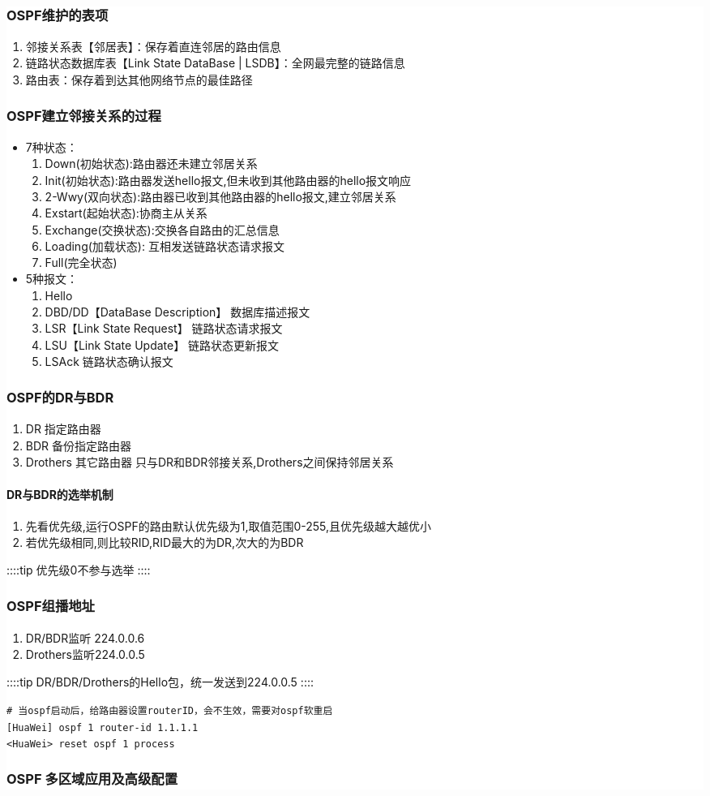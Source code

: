 ### OSPF维护的表项

1. 邻接关系表【邻居表】：保存着直连邻居的路由信息
2. 链路状态数据库表【Link State DataBase | LSDB】：全网最完整的链路信息
3. 路由表：保存着到达其他网络节点的最佳路径

### OSPF建立邻接关系的过程

- 7种状态：
    1. Down(初始状态):路由器还未建立邻居关系
    2. Init(初始状态):路由器发送hello报文,但未收到其他路由器的hello报文响应
    3. 2-Wwy(双向状态):路由器已收到其他路由器的hello报文,建立邻居关系
    4. Exstart(起始状态):协商主从关系
    5. Exchange(交换状态):交换各自路由的汇总信息
    6. Loading(加载状态): 互相发送链路状态请求报文
    7. Full(完全状态)
- 5种报文：
    1. Hello
    2. DBD/DD【DataBase Description】 数据库描述报文
    3. LSR【Link State Request】 链路状态请求报文
    4. LSU【Link State Update】 链路状态更新报文
    5. LSAck 链路状态确认报文

### OSPF的DR与BDR

1. DR 指定路由器
2. BDR 备份指定路由器
3. Drothers 其它路由器 只与DR和BDR邻接关系,Drothers之间保持邻居关系

#### DR与BDR的选举机制

1. 先看优先级,运行OSPF的路由默认优先级为1,取值范围0-255,且优先级越大越优小
2. 若优先级相同,则比较RID,RID最大的为DR,次大的为BDR

::::tip
优先级0不参与选举
::::

### OSPF组播地址

1. DR/BDR监听 224.0.0.6
2. Drothers监听224.0.0.5

::::tip
DR/BDR/Drothers的Hello包，统一发送到224.0.0.5
::::

```shell
# 当ospf启动后，给路由器设置routerID，会不生效，需要对ospf软重启
[HuaWei] ospf 1 router-id 1.1.1.1
<HuaWei> reset ospf 1 process
```

### OSPF 多区域应用及高级配置
